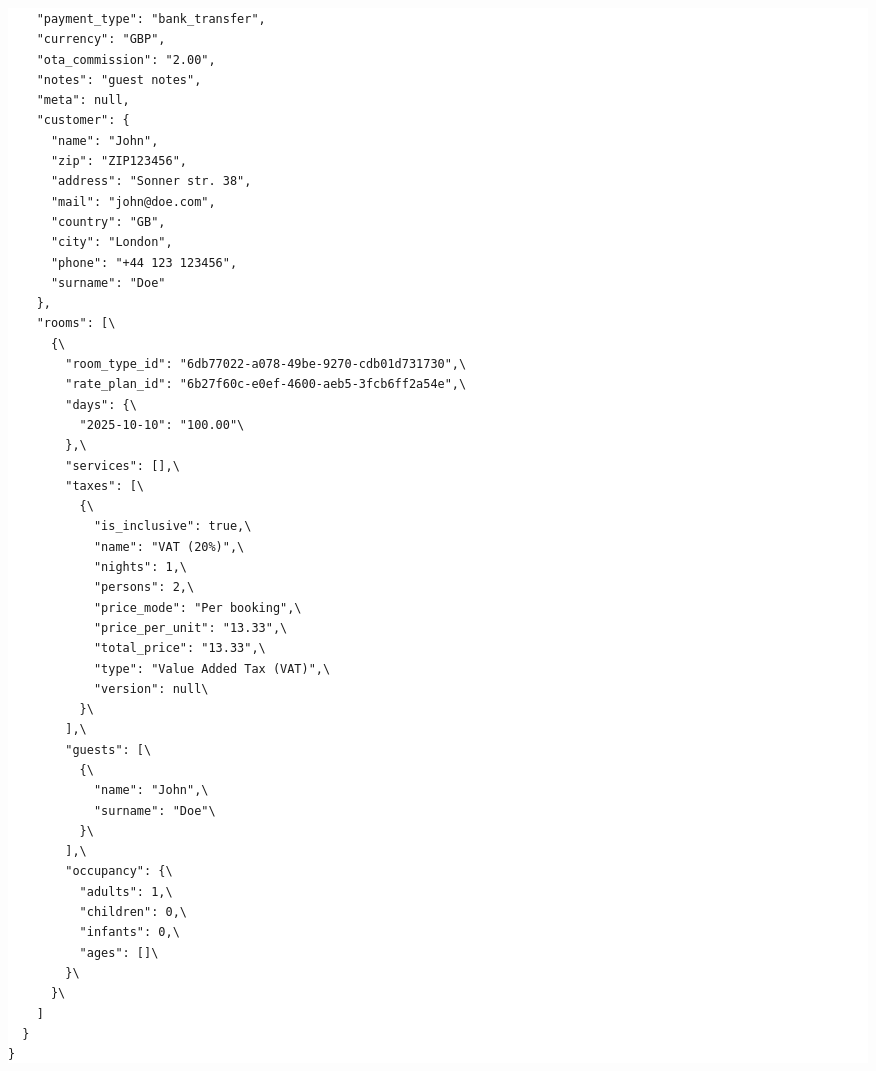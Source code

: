 ```inline-grid min-w-full grid-cols-[auto_1fr] [count-reset:line] print:whitespace-pre-wrap
    "payment_type": "bank_transfer",
    "currency": "GBP",
    "ota_commission": "2.00",
    "notes": "guest notes",
    "meta": null,
    "customer": {
      "name": "John",
      "zip": "ZIP123456",
      "address": "Sonner str. 38",
      "mail": "john@doe.com",
      "country": "GB",
      "city": "London",
      "phone": "+44 123 123456",
      "surname": "Doe"
    },
    "rooms": [\
      {\
        "room_type_id": "6db77022-a078-49be-9270-cdb01d731730",\
        "rate_plan_id": "6b27f60c-e0ef-4600-aeb5-3fcb6ff2a54e",\
        "days": {\
          "2025-10-10": "100.00"\
        },\
        "services": [],\
        "taxes": [\
          {\
            "is_inclusive": true,\
            "name": "VAT (20%)",\
            "nights": 1,\
            "persons": 2,\
            "price_mode": "Per booking",\
            "price_per_unit": "13.33",\
            "total_price": "13.33",\
            "type": "Value Added Tax (VAT)",\
            "version": null\
          }\
        ],\
        "guests": [\
          {\
            "name": "John",\
            "surname": "Doe"\
          }\
        ],\
        "occupancy": {\
          "adults": 1,\
          "children": 0,\
          "infants": 0,\
          "ages": []\
        }\
      }\
    ]
  }
}
```
